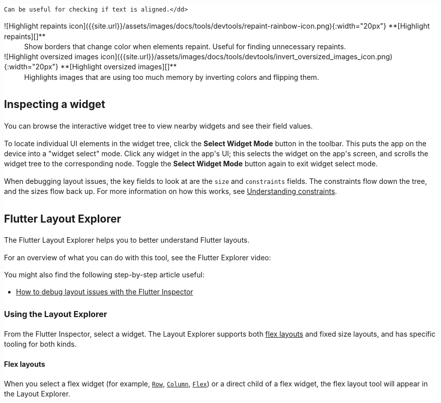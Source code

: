     Can be useful for checking if text is aligned.</dd>
<dt markdown="1">![Highlight repaints icon]({{site.url}}/assets/images/docs/tools/devtools/repaint-rainbow-icon.png){:width="20px"} **[Highlight repaints][]**</dt>
<dd>Show borders that change color when elements repaint.
    Useful for finding unnecessary repaints.</dd>
<dt markdown="1">![Highlight oversized images icon]({{site.url}}/assets/images/docs/tools/devtools/invert_oversized_images_icon.png){:width="20px"} **[Highlight oversized images][]**</dt>
<dd>Highlights images that are using too much memory
    by inverting colors and flipping them.</dd>

[Slow animations]: #slow-animations
[Show guidelines]: #show-guidelines
[Show baselines]: #show-baselines
[Highlight repaints]: #highlight-repaints
[Highlight oversized images]: #highlight-oversized-images


## Inspecting a widget

You can browse the interactive widget tree to view nearby
widgets and see their field values.

To locate individual UI elements in the widget tree,
click the **Select Widget Mode** button in the toolbar.
This puts the app on the device into a "widget select" mode.
Click any widget in the app's UI; this selects the widget on the
app's screen, and scrolls the widget tree to the corresponding node.
Toggle the **Select Widget Mode** button again to exit
widget select mode.

When debugging layout issues, the key fields to look at are the
`size` and `constraints` fields. The constraints flow down the tree,
and the sizes flow back up. For more information on how this works,
see [Understanding constraints][].

## Flutter Layout Explorer

The Flutter Layout Explorer helps you to better understand
Flutter layouts.

For an overview of what you can do with this tool, see
the Flutter Explorer video:

<iframe width="560" height="315" src="{{site.youtube-site}}/embed/Jakrc3Tn_y4" frameborder="0" allow="accelerometer; autoplay; encrypted-media; gyroscope; picture-in-picture" allowfullscreen></iframe>

You might also find the following step-by-step article useful:

* [How to debug layout issues with the Flutter Inspector][debug-article]

[debug-article]: {{site.flutter-medium}}/how-to-debug-layout-issues-with-the-flutter-inspector-87460a7b9db

### Using the Layout Explorer

From the Flutter Inspector, select a widget. The Layout Explorer
supports both [flex layouts][] and fixed size layouts, and has
specific tooling for both kinds.

#### Flex layouts
When you select a flex widget (for example, [`Row`][], [`Column`][], [`Flex`][])
or a direct child of a flex widget, the flex layout tool will
appear in the Layout Explorer.


[ClipRect widget]: {{site.api}}/flutter/widgets/ClipRect-class.html
[Baseline]: {{site.api}}/flutter/widgets/Baseline-class.html
[render boxes]: {{site.api}}/flutter/rendering/RenderBox-class.html
[RepaintBoundary widget]: {{site.api}}/flutter/widgets/RepaintBoundary-class.html
[render box]: {{site.api}}/flutter/rendering/RenderBox-class.html
[`Column`]: {{site.api}}/flutter/widgets/Column-class.html
[common problems when debugging]: {{site.url}}/testing/debugging#common-problems
[core building block]: {{site.url}}/development/ui/widgets-intro
[`crossAxisAlignment`]: {{site.api}}/flutter/widgets/Flex/crossAxisAlignment.html
[DartConf 2018 talk]: {{site.youtube-site}}/watch?v=JIcmJNT9DNI
[debug mode]: {{site.url}}/testing/build-modes#debug
[Debugging Flutter apps]: {{site.url}}/testing/debugging
[DevTools written in Flutter]: {{site.url}}/development/tools/devtools/overview#how-do-i-try-devtools-written-in-flutter
[`Flex`]: {{site.api}}/flutter/widgets/Flex-class.html
[flex layouts]: {{site.api}}/flutter/widgets/Flex-class.html
[`FlexFit`]: {{site.api}}/flutter/widgets/FlexFit-class.html
[`FlexParentData.fit`]: {{site.api}}/flutter/rendering/FlexParentData/fit.html
[`FlexParentData.flex`]: {{site.api}}/flutter/rendering/FlexParentData/flex.html
[Flutter performance profiling]: {{site.url}}/perf/ui-performance
[`mainAxisAlignment`]: {{site.api}}/flutter/widgets/Flex/mainAxisAlignment.html
[`mainAxisSize`]: {{site.api}}/flutter/widgets/Flex/mainAxisSize.html
[`Row`]: {{site.api}}/flutter/widgets/Row-class.html
[`textDirection`]: {{site.api}}/flutter/widgets/Flex/textDirection.html
[the performance overlay]: {{site.url}}/perf/ui-performance#the-performance-overlay
[Understanding constraints]: {{site.url}}/development/ui/layout/constraints